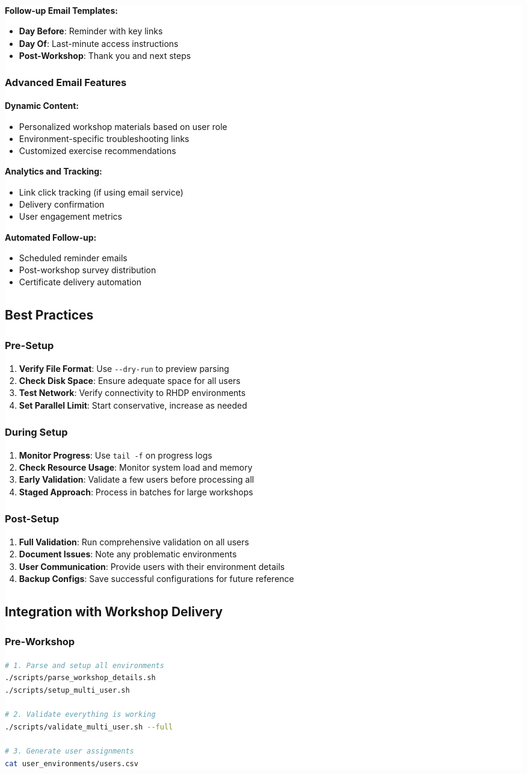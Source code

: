 **Follow-up Email Templates:**
- **Day Before**: Reminder with key links
- **Day Of**: Last-minute access instructions  
- **Post-Workshop**: Thank you and next steps

### Advanced Email Features

**Dynamic Content:**
- Personalized workshop materials based on user role
- Environment-specific troubleshooting links
- Customized exercise recommendations

**Analytics and Tracking:**
- Link click tracking (if using email service)
- Delivery confirmation
- User engagement metrics

**Automated Follow-up:**
- Scheduled reminder emails
- Post-workshop survey distribution
- Certificate delivery automation

## Best Practices

### Pre-Setup

1. **Verify File Format**: Use `--dry-run` to preview parsing
2. **Check Disk Space**: Ensure adequate space for all users
3. **Test Network**: Verify connectivity to RHDP environments
4. **Set Parallel Limit**: Start conservative, increase as needed

### During Setup

1. **Monitor Progress**: Use `tail -f` on progress logs
2. **Check Resource Usage**: Monitor system load and memory
3. **Early Validation**: Validate a few users before processing all
4. **Staged Approach**: Process in batches for large workshops

### Post-Setup

1. **Full Validation**: Run comprehensive validation on all users
2. **Document Issues**: Note any problematic environments
3. **User Communication**: Provide users with their environment details
4. **Backup Configs**: Save successful configurations for future reference

## Integration with Workshop Delivery

### Pre-Workshop

```bash
# 1. Parse and setup all environments
./scripts/parse_workshop_details.sh
./scripts/setup_multi_user.sh

# 2. Validate everything is working
./scripts/validate_multi_user.sh --full

# 3. Generate user assignments
cat user_environments/users.csv
```
